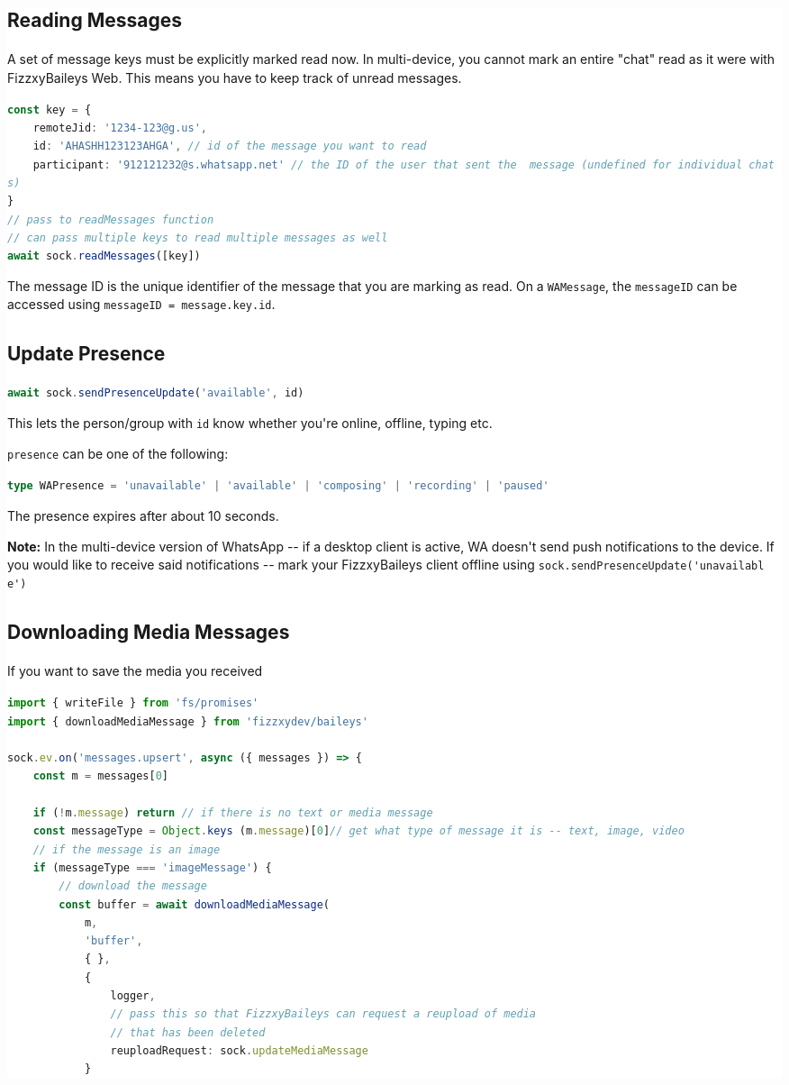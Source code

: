 ## Reading Messages

A set of message keys must be explicitly marked read now. 
In multi-device, you cannot mark an entire "chat" read as it were with FizzxyBaileys Web.
This means you have to keep track of unread messages.

``` ts
const key = {
    remoteJid: '1234-123@g.us',
    id: 'AHASHH123123AHGA', // id of the message you want to read
    participant: '912121232@s.whatsapp.net' // the ID of the user that sent the  message (undefined for individual chats)
}
// pass to readMessages function
// can pass multiple keys to read multiple messages as well
await sock.readMessages([key])
```

The message ID is the unique identifier of the message that you are marking as read. 
On a `WAMessage`, the `messageID` can be accessed using ```messageID = message.key.id```.

## Update Presence

``` ts
await sock.sendPresenceUpdate('available', id) 

```
This lets the person/group with ``` id ``` know whether you're online, offline, typing etc. 

``` presence ``` can be one of the following:
``` ts
type WAPresence = 'unavailable' | 'available' | 'composing' | 'recording' | 'paused'
```

The presence expires after about 10 seconds.

**Note:** In the multi-device version of WhatsApp -- if a desktop client is active, WA doesn't send push notifications to the device. If you would like to receive said notifications -- mark your FizzxyBaileys client offline using `sock.sendPresenceUpdate('unavailable')`

## Downloading Media Messages

If you want to save the media you received
``` ts
import { writeFile } from 'fs/promises'
import { downloadMediaMessage } from 'fizzxydev/baileys'

sock.ev.on('messages.upsert', async ({ messages }) => {
    const m = messages[0]

    if (!m.message) return // if there is no text or media message
    const messageType = Object.keys (m.message)[0]// get what type of message it is -- text, image, video
    // if the message is an image
    if (messageType === 'imageMessage') {
        // download the message
        const buffer = await downloadMediaMessage(
            m,
            'buffer',
            { },
            { 
                logger,
                // pass this so that FizzxyBaileys can request a reupload of media
                // that has been deleted
                reuploadRequest: sock.updateMediaMessage
            }
```